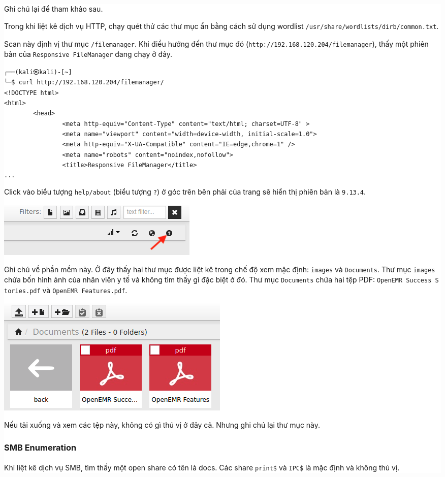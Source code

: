 Ghi chú lại để tham khảo sau.

Trong khi liệt kê dịch vụ HTTP, chạy quét thử các thư mục ẩn bằng cách sử dụng wordlist `/usr/share/wordlists/dirb/common.txt`.

Scan này định vị thư mục `/filemanager`. Khi điều hướng đến thư mục đó (`http://192.168.120.204/filemanager`), thấy một phiên bản của `Responsive FileManager` đang chạy ở đây.

```
┌──(kali㉿kali)-[~]
└─$ curl http://192.168.120.204/filemanager/   
<!DOCTYPE html>
<html>
        <head>
                <meta http-equiv="Content-Type" content="text/html; charset=UTF-8" >
                <meta name="viewport" content="width=device-width, initial-scale=1.0">
                <meta http-equiv="X-UA-Compatible" content="IE=edge,chrome=1" />
                <meta name="robots" content="noindex,nofollow">
                <title>Responsive FileManager</title>
...
```

Click vào biểu tượng `help/about` (biểu tượng `?`) ở góc trên bên phải của trang sẽ hiển thị phiên bản là `9.13.4`.

![alt text](image-1.png)

Ghi chú về phần mềm này. Ở đây thấy hai thư mục được liệt kê trong chế độ xem mặc định: `images` và `Documents`. Thư mục `images` chứa bốn hình ảnh của nhân viên y tế và không tìm thấy gì đặc biệt ở đó. Thư mục `Documents` chứa hai tệp PDF: `OpenEMR Success Stories.pdf` và `OpenEMR Features.pdf`.

![alt text](image-2.png)

Nếu tải xuống và xem các tệp này, không có gì thú vị ở đây cả. Nhưng ghi chú lại thư mục này.

### SMB Enumeration

Khi liệt kê dịch vụ SMB, tìm thấy một open share có tên là docs. Các share `print$` và `IPC$` là mặc định và không thú vị.
